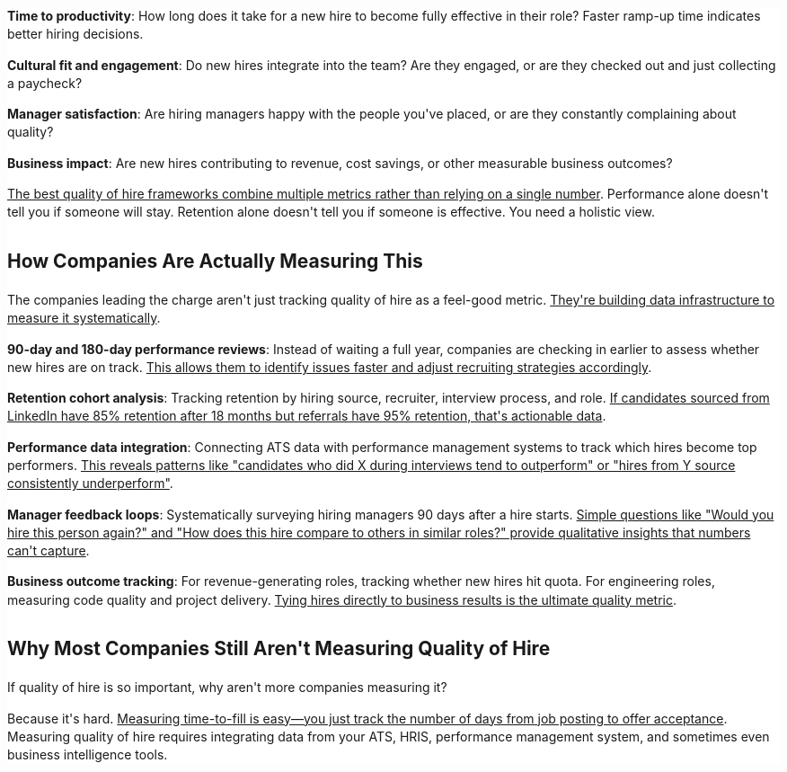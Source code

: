 **Time to productivity**: How long does it take for a new hire to become fully effective in their role? Faster ramp-up time indicates better hiring decisions.

**Cultural fit and engagement**: Do new hires integrate into the team? Are they engaged, or are they checked out and just collecting a paycheck?

**Manager satisfaction**: Are hiring managers happy with the people you've placed, or are they constantly complaining about quality?

**Business impact**: Are new hires contributing to revenue, cost savings, or other measurable business outcomes?

[The best quality of hire frameworks combine multiple metrics rather than relying on a single number](https://www.gartner.com/en/human-resources/trends/quality-of-hire-measurement). Performance alone doesn't tell you if someone will stay. Retention alone doesn't tell you if someone is effective. You need a holistic view.

## How Companies Are Actually Measuring This

The companies leading the charge aren't just tracking quality of hire as a feel-good metric. [They're building data infrastructure to measure it systematically](https://www.hrdive.com/news/quality-of-hire-metrics-2025/634567/).

**90-day and 180-day performance reviews**: Instead of waiting a full year, companies are checking in earlier to assess whether new hires are on track. [This allows them to identify issues faster and adjust recruiting strategies accordingly](https://www.linkedin.com/business/talent/blog/talent-acquisition/quality-of-hire-early-indicators).

**Retention cohort analysis**: Tracking retention by hiring source, recruiter, interview process, and role. [If candidates sourced from LinkedIn have 85% retention after 18 months but referrals have 95% retention, that's actionable data](https://www.ere.net/quality-of-hire-retention-analysis/).

**Performance data integration**: Connecting ATS data with performance management systems to track which hires become top performers. [This reveals patterns like "candidates who did X during interviews tend to outperform" or "hires from Y source consistently underperform"](https://www.aihr.com/blog/quality-of-hire/).

**Manager feedback loops**: Systematically surveying hiring managers 90 days after a hire starts. [Simple questions like "Would you hire this person again?" and "How does this hire compare to others in similar roles?" provide qualitative insights that numbers can't capture](https://www.shrm.org/topics-tools/tools/how-to-guides/measuring-quality-hire).

**Business outcome tracking**: For revenue-generating roles, tracking whether new hires hit quota. For engineering roles, measuring code quality and project delivery. [Tying hires directly to business results is the ultimate quality metric](https://www.mckinsey.com/capabilities/people-and-organizational-performance/our-insights/quality-of-hire-measuring-what-matters).

## Why Most Companies Still Aren't Measuring Quality of Hire

If quality of hire is so important, why aren't more companies measuring it?

Because it's hard. [Measuring time-to-fill is easy—you just track the number of days from job posting to offer acceptance](https://www.ere.net/why-companies-dont-measure-quality-of-hire/). Measuring quality of hire requires integrating data from your ATS, HRIS, performance management system, and sometimes even business intelligence tools.
